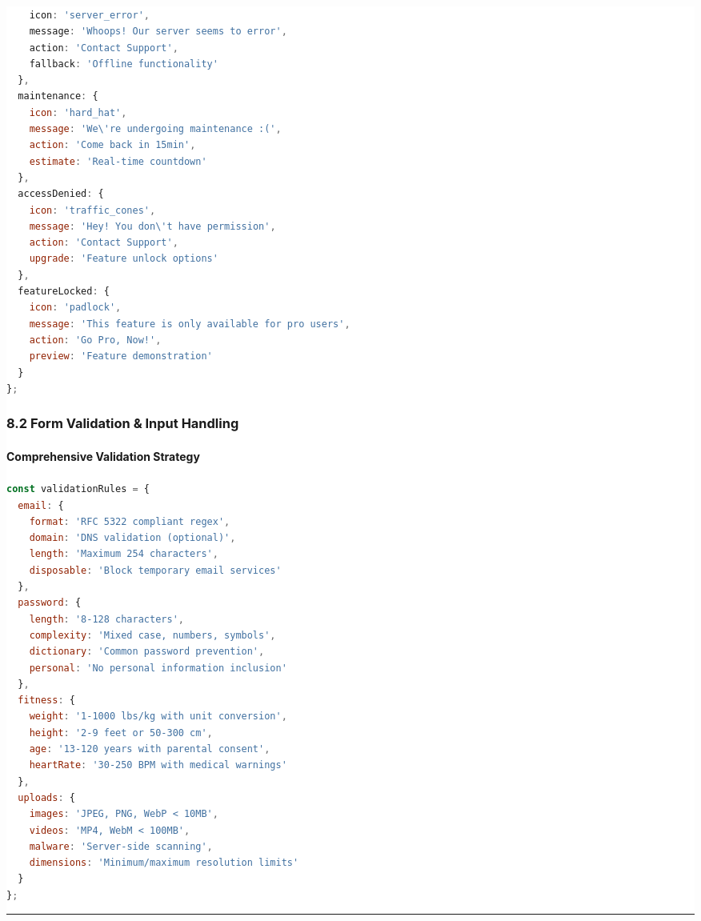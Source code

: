 ```javascript
    icon: 'server_error',
    message: 'Whoops! Our server seems to error',
    action: 'Contact Support',
    fallback: 'Offline functionality'
  },
  maintenance: {
    icon: 'hard_hat',
    message: 'We\'re undergoing maintenance :(',
    action: 'Come back in 15min',
    estimate: 'Real-time countdown'
  },
  accessDenied: {
    icon: 'traffic_cones',
    message: 'Hey! You don\'t have permission',
    action: 'Contact Support',
    upgrade: 'Feature unlock options'
  },
  featureLocked: {
    icon: 'padlock',
    message: 'This feature is only available for pro users',
    action: 'Go Pro, Now!',
    preview: 'Feature demonstration'
  }
};
```

### 8.2 Form Validation & Input Handling

#### Comprehensive Validation Strategy
```javascript
const validationRules = {
  email: {
    format: 'RFC 5322 compliant regex',
    domain: 'DNS validation (optional)',
    length: 'Maximum 254 characters',
    disposable: 'Block temporary email services'
  },
  password: {
    length: '8-128 characters',
    complexity: 'Mixed case, numbers, symbols',
    dictionary: 'Common password prevention',
    personal: 'No personal information inclusion'
  },
  fitness: {
    weight: '1-1000 lbs/kg with unit conversion',
    height: '2-9 feet or 50-300 cm',
    age: '13-120 years with parental consent',
    heartRate: '30-250 BPM with medical warnings'
  },
  uploads: {
    images: 'JPEG, PNG, WebP < 10MB',
    videos: 'MP4, WebM < 100MB',
    malware: 'Server-side scanning',
    dimensions: 'Minimum/maximum resolution limits'
  }
};
```

---